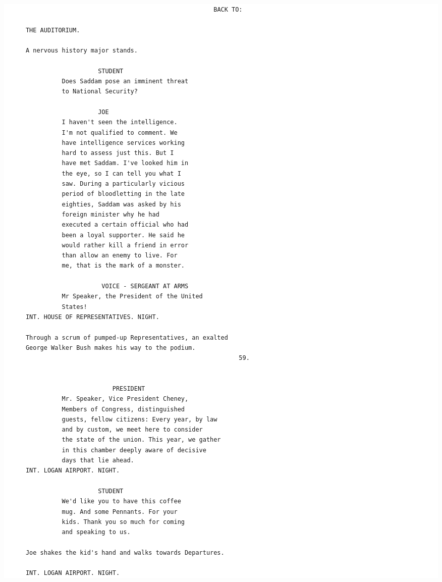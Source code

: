                                                               BACK TO:
          
          THE AUDITORIUM.
          
          A nervous history major stands.
          
                              STUDENT
                    Does Saddam pose an imminent threat
                    to National Security?
          
                              JOE
                    I haven't seen the intelligence.
                    I'm not qualified to comment. We
                    have intelligence services working
                    hard to assess just this. But I
                    have met Saddam. I've looked him in
                    the eye, so I can tell you what I
                    saw. During a particularly vicious
                    period of bloodletting in the late
                    eighties, Saddam was asked by his
                    foreign minister why he had
                    executed a certain official who had
                    been a loyal supporter. He said he
                    would rather kill a friend in error
                    than allow an enemy to live. For
                    me, that is the mark of a monster.
          
                               VOICE - SERGEANT AT ARMS
                    Mr Speaker, the President of the United
                    States!
          INT. HOUSE OF REPRESENTATIVES. NIGHT.
          
          Through a scrum of pumped-up Representatives, an exalted
          George Walker Bush makes his way to the podium.
                                                                     59.
          
          
                                  PRESIDENT
                    Mr. Speaker, Vice President Cheney,
                    Members of Congress, distinguished
                    guests, fellow citizens: Every year, by law
                    and by custom, we meet here to consider
                    the state of the union. This year, we gather
                    in this chamber deeply aware of decisive
                    days that lie ahead.
          INT. LOGAN AIRPORT. NIGHT.
          
                              STUDENT
                    We'd like you to have this coffee
                    mug. And some Pennants. For your
                    kids. Thank you so much for coming
                    and speaking to us.
          
          Joe shakes the kid's hand and walks towards Departures.
          
          INT. LOGAN AIRPORT. NIGHT.
          